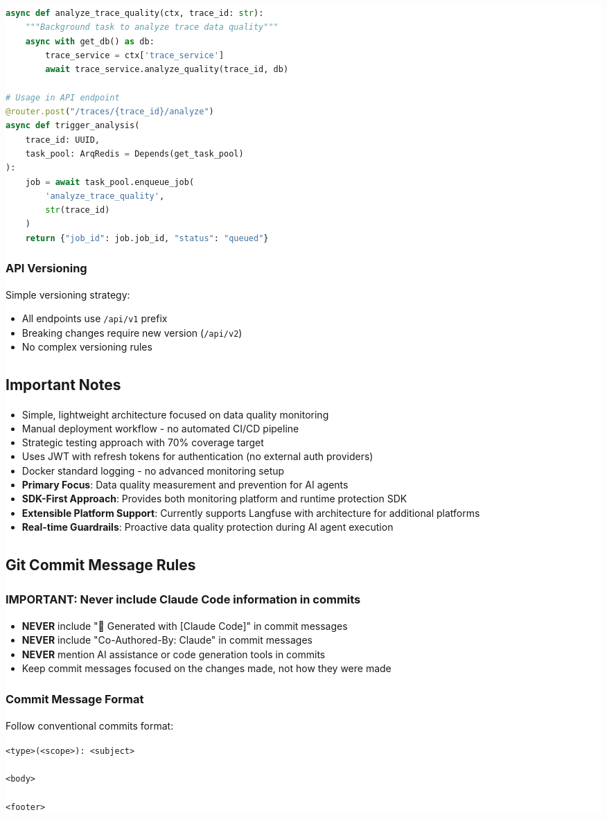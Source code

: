 ```python
async def analyze_trace_quality(ctx, trace_id: str):
    """Background task to analyze trace data quality"""
    async with get_db() as db:
        trace_service = ctx['trace_service']
        await trace_service.analyze_quality(trace_id, db)

# Usage in API endpoint
@router.post("/traces/{trace_id}/analyze")
async def trigger_analysis(
    trace_id: UUID,
    task_pool: ArqRedis = Depends(get_task_pool)
):
    job = await task_pool.enqueue_job(
        'analyze_trace_quality',
        str(trace_id)
    )
    return {"job_id": job.job_id, "status": "queued"}
```

### API Versioning

Simple versioning strategy:
- All endpoints use `/api/v1` prefix
- Breaking changes require new version (`/api/v2`)
- No complex versioning rules

## Important Notes

- Simple, lightweight architecture focused on data quality monitoring
- Manual deployment workflow - no automated CI/CD pipeline
- Strategic testing approach with 70% coverage target
- Uses JWT with refresh tokens for authentication (no external auth providers)
- Docker standard logging - no advanced monitoring setup
- **Primary Focus**: Data quality measurement and prevention for AI agents
- **SDK-First Approach**: Provides both monitoring platform and runtime protection SDK
- **Extensible Platform Support**: Currently supports Langfuse with architecture for additional platforms
- **Real-time Guardrails**: Proactive data quality protection during AI agent execution

## Git Commit Message Rules

### IMPORTANT: Never include Claude Code information in commits
- **NEVER** include "🤖 Generated with [Claude Code]" in commit messages
- **NEVER** include "Co-Authored-By: Claude" in commit messages
- **NEVER** mention AI assistance or code generation tools in commits
- Keep commit messages focused on the changes made, not how they were made

### Commit Message Format
Follow conventional commits format:
```
<type>(<scope>): <subject>

<body>

<footer>
```
